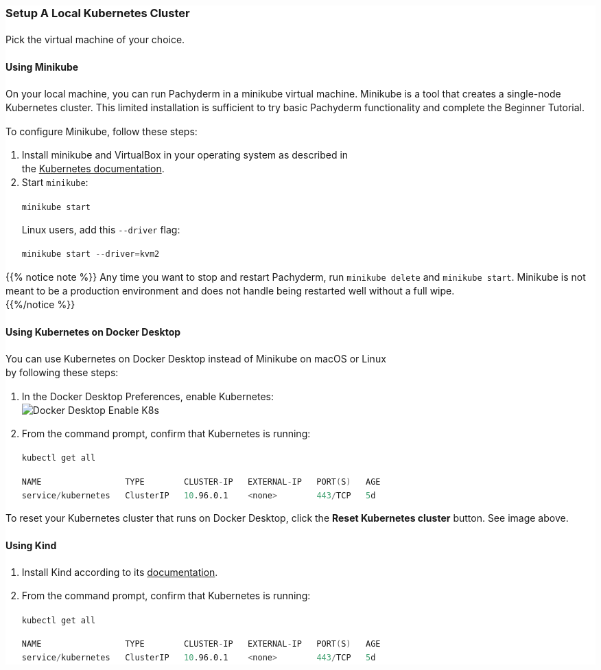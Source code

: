 ### Setup A Local Kubernetes Cluster

Pick the virtual machine of your choice.

#### Using Minikube

On your local machine, you can run Pachyderm in a minikube virtual machine. Minikube is a tool that creates a single-node Kubernetes cluster. This limited installation is sufficient to try basic Pachyderm functionality and complete the Beginner Tutorial.

To configure Minikube, follow these steps:

1.  Install minikube and VirtualBox in your operating system as described in  
    the [Kubernetes documentation](https://kubernetes.io/docs/setup/).
1.  Start `minikube`:
    ```s
    minikube start
    ```
    Linux users, add this `--driver` flag:
    ```s
    minikube start --driver=kvm2
    ```
{{% notice note %}}
Any time you want to stop and restart Pachyderm, run `minikube delete` and `minikube start`. Minikube is not meant to be a production environment and does not handle being restarted well without a full wipe.  
{{%/notice %}}

#### Using Kubernetes on Docker Desktop

You can use Kubernetes on Docker Desktop instead of Minikube on macOS or Linux  
by following these steps:

1. In the Docker Desktop Preferences, enable Kubernetes:  
   ![Docker Desktop Enable K8s](../images/k8s_docker_desktop.png)

2. From the command prompt, confirm that Kubernetes is running:

   ```s
   kubectl get all
   ```

   ```s
   NAME                 TYPE        CLUSTER-IP   EXTERNAL-IP   PORT(S)   AGE
   service/kubernetes   ClusterIP   10.96.0.1    <none>        443/TCP   5d
   ```
To reset your Kubernetes cluster that runs on Docker Desktop, click the **Reset Kubernetes cluster** button. See image above.

#### Using Kind

1. Install Kind according to its [documentation](https://kind.sigs.k8s.io/).

1. From the command prompt, confirm that Kubernetes is running:
   ```s
   kubectl get all
   ```
   ```s
   NAME                 TYPE        CLUSTER-IP   EXTERNAL-IP   PORT(S)   AGE
   service/kubernetes   ClusterIP   10.96.0.1    <none>        443/TCP   5d
   ```
